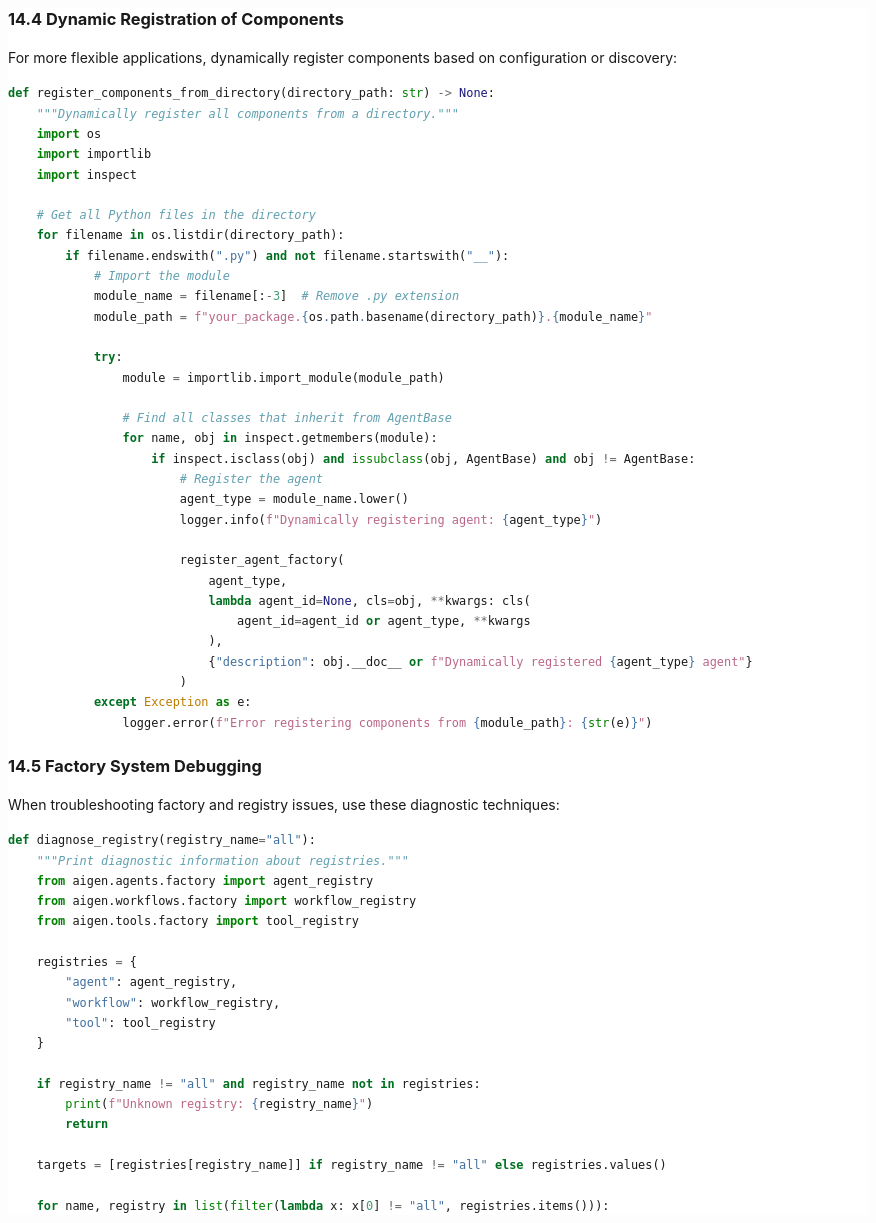 ### 14.4 Dynamic Registration of Components

For more flexible applications, dynamically register components based on configuration or discovery:

```python
def register_components_from_directory(directory_path: str) -> None:
    """Dynamically register all components from a directory."""
    import os
    import importlib
    import inspect
    
    # Get all Python files in the directory
    for filename in os.listdir(directory_path):
        if filename.endswith(".py") and not filename.startswith("__"):
            # Import the module
            module_name = filename[:-3]  # Remove .py extension
            module_path = f"your_package.{os.path.basename(directory_path)}.{module_name}"
            
            try:
                module = importlib.import_module(module_path)
                
                # Find all classes that inherit from AgentBase
                for name, obj in inspect.getmembers(module):
                    if inspect.isclass(obj) and issubclass(obj, AgentBase) and obj != AgentBase:
                        # Register the agent
                        agent_type = module_name.lower()
                        logger.info(f"Dynamically registering agent: {agent_type}")
                        
                        register_agent_factory(
                            agent_type,
                            lambda agent_id=None, cls=obj, **kwargs: cls(
                                agent_id=agent_id or agent_type, **kwargs
                            ),
                            {"description": obj.__doc__ or f"Dynamically registered {agent_type} agent"}
                        )
            except Exception as e:
                logger.error(f"Error registering components from {module_path}: {str(e)}")
```

### 14.5 Factory System Debugging

When troubleshooting factory and registry issues, use these diagnostic techniques:

```python
def diagnose_registry(registry_name="all"):
    """Print diagnostic information about registries."""
    from aigen.agents.factory import agent_registry
    from aigen.workflows.factory import workflow_registry
    from aigen.tools.factory import tool_registry
    
    registries = {
        "agent": agent_registry,
        "workflow": workflow_registry,
        "tool": tool_registry
    }
    
    if registry_name != "all" and registry_name not in registries:
        print(f"Unknown registry: {registry_name}")
        return
    
    targets = [registries[registry_name]] if registry_name != "all" else registries.values()
    
    for name, registry in list(filter(lambda x: x[0] != "all", registries.items())):
```